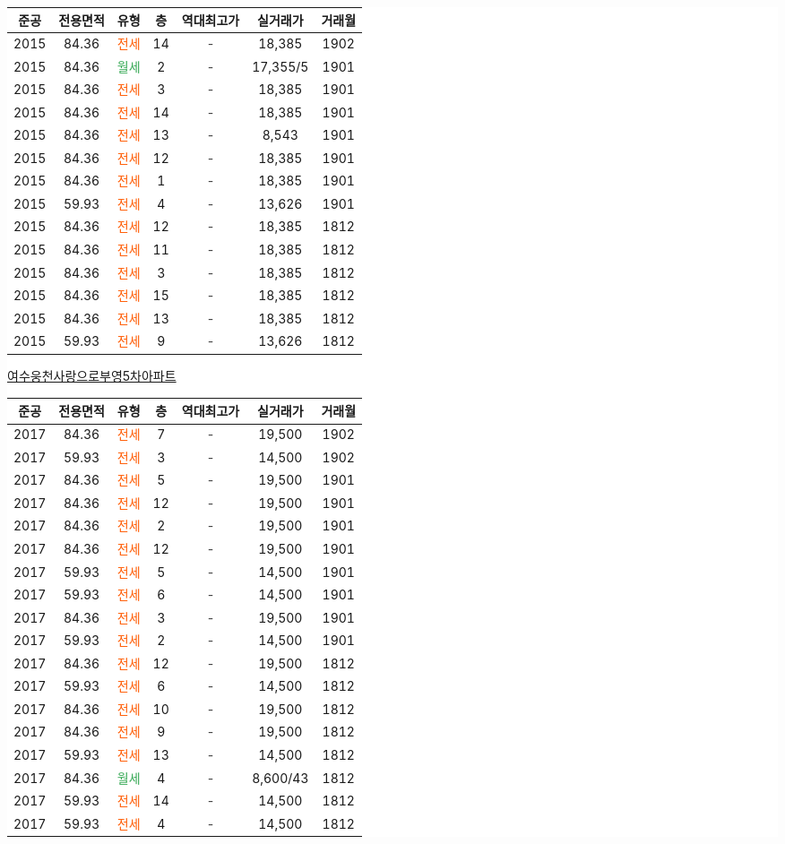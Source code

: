 |준공|전용면적|유형|층|역대최고가|실거래가|거래월|
|:---:|:---:|:---:|:---:|:---:|:---:|:---:|
|2015|84.36|<span style="color:#ff5a00">전세</span>|14|<span style="color:#444444">-</span>|18,385|1902|
|2015|84.36|<span style="color:#34a853">월세</span>|2|<span style="color:#444444">-</span>|17,355/5|1901|
|2015|84.36|<span style="color:#ff5a00">전세</span>|3|<span style="color:#444444">-</span>|18,385|1901|
|2015|84.36|<span style="color:#ff5a00">전세</span>|14|<span style="color:#444444">-</span>|18,385|1901|
|2015|84.36|<span style="color:#ff5a00">전세</span>|13|<span style="color:#444444">-</span>|8,543|1901|
|2015|84.36|<span style="color:#ff5a00">전세</span>|12|<span style="color:#444444">-</span>|18,385|1901|
|2015|84.36|<span style="color:#ff5a00">전세</span>|1|<span style="color:#444444">-</span>|18,385|1901|
|2015|59.93|<span style="color:#ff5a00">전세</span>|4|<span style="color:#444444">-</span>|13,626|1901|
|2015|84.36|<span style="color:#ff5a00">전세</span>|12|<span style="color:#444444">-</span>|18,385|1812|
|2015|84.36|<span style="color:#ff5a00">전세</span>|11|<span style="color:#444444">-</span>|18,385|1812|
|2015|84.36|<span style="color:#ff5a00">전세</span>|3|<span style="color:#444444">-</span>|18,385|1812|
|2015|84.36|<span style="color:#ff5a00">전세</span>|15|<span style="color:#444444">-</span>|18,385|1812|
|2015|84.36|<span style="color:#ff5a00">전세</span>|13|<span style="color:#444444">-</span>|18,385|1812|
|2015|59.93|<span style="color:#ff5a00">전세</span>|9|<span style="color:#444444">-</span>|13,626|1812|

[여수웅천사랑으로부영5차아파트](https://search.naver.com/search.naver?query=%EC%A0%84%EB%9D%BC%EB%82%A8%EB%8F%84+%EC%97%AC%EC%88%98%EC%8B%9C+%EC%9B%85%EC%B2%9C%EB%8F%99+%EC%97%AC%EC%88%98%EC%9B%85%EC%B2%9C%EC%82%AC%EB%9E%91%EC%9C%BC%EB%A1%9C%EB%B6%80%EC%98%815%EC%B0%A8%EC%95%84%ED%8C%8C%ED%8A%B8)

|준공|전용면적|유형|층|역대최고가|실거래가|거래월|
|:---:|:---:|:---:|:---:|:---:|:---:|:---:|
|2017|84.36|<span style="color:#ff5a00">전세</span>|7|<span style="color:#444444">-</span>|19,500|1902|
|2017|59.93|<span style="color:#ff5a00">전세</span>|3|<span style="color:#444444">-</span>|14,500|1902|
|2017|84.36|<span style="color:#ff5a00">전세</span>|5|<span style="color:#444444">-</span>|19,500|1901|
|2017|84.36|<span style="color:#ff5a00">전세</span>|12|<span style="color:#444444">-</span>|19,500|1901|
|2017|84.36|<span style="color:#ff5a00">전세</span>|2|<span style="color:#444444">-</span>|19,500|1901|
|2017|84.36|<span style="color:#ff5a00">전세</span>|12|<span style="color:#444444">-</span>|19,500|1901|
|2017|59.93|<span style="color:#ff5a00">전세</span>|5|<span style="color:#444444">-</span>|14,500|1901|
|2017|59.93|<span style="color:#ff5a00">전세</span>|6|<span style="color:#444444">-</span>|14,500|1901|
|2017|84.36|<span style="color:#ff5a00">전세</span>|3|<span style="color:#444444">-</span>|19,500|1901|
|2017|59.93|<span style="color:#ff5a00">전세</span>|2|<span style="color:#444444">-</span>|14,500|1901|
|2017|84.36|<span style="color:#ff5a00">전세</span>|12|<span style="color:#444444">-</span>|19,500|1812|
|2017|59.93|<span style="color:#ff5a00">전세</span>|6|<span style="color:#444444">-</span>|14,500|1812|
|2017|84.36|<span style="color:#ff5a00">전세</span>|10|<span style="color:#444444">-</span>|19,500|1812|
|2017|84.36|<span style="color:#ff5a00">전세</span>|9|<span style="color:#444444">-</span>|19,500|1812|
|2017|59.93|<span style="color:#ff5a00">전세</span>|13|<span style="color:#444444">-</span>|14,500|1812|
|2017|84.36|<span style="color:#34a853">월세</span>|4|<span style="color:#444444">-</span>|8,600/43|1812|
|2017|59.93|<span style="color:#ff5a00">전세</span>|14|<span style="color:#444444">-</span>|14,500|1812|
|2017|59.93|<span style="color:#ff5a00">전세</span>|4|<span style="color:#444444">-</span>|14,500|1812|